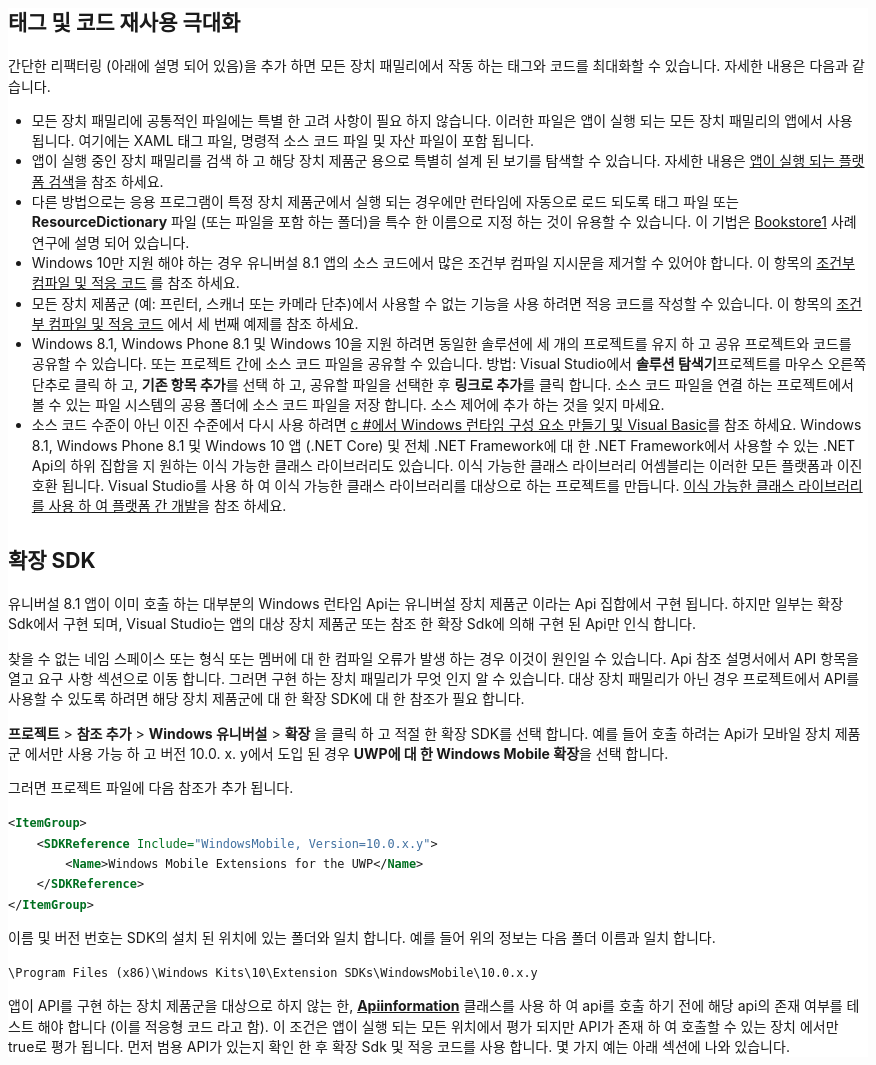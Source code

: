 ## <a name="maximizing-markup-and-code-reuse"></a>태그 및 코드 재사용 극대화

간단한 리팩터링 (아래에 설명 되어 있음)을 추가 하면 모든 장치 패밀리에서 작동 하는 태그와 코드를 최대화할 수 있습니다. 자세한 내용은 다음과 같습니다.

-   모든 장치 패밀리에 공통적인 파일에는 특별 한 고려 사항이 필요 하지 않습니다. 이러한 파일은 앱이 실행 되는 모든 장치 패밀리의 앱에서 사용 됩니다. 여기에는 XAML 태그 파일, 명령적 소스 코드 파일 및 자산 파일이 포함 됩니다.
-   앱이 실행 중인 장치 패밀리를 검색 하 고 해당 장치 제품군 용으로 특별히 설계 된 보기를 탐색할 수 있습니다. 자세한 내용은 [앱이 실행 되는 플랫폼 검색](w8x-to-uwp-input-and-sensors.md)을 참조 하세요.
-   다른 방법으로는 응용 프로그램이 특정 장치 제품군에서 실행 되는 경우에만 런타임에 자동으로 로드 되도록 태그 파일 또는 **ResourceDictionary** 파일 (또는 파일을 포함 하는 폴더)을 특수 한 이름으로 지정 하는 것이 유용할 수 있습니다. 이 기법은 [Bookstore1](w8x-to-uwp-case-study-bookstore1.md) 사례 연구에 설명 되어 있습니다.
-   Windows 10만 지원 해야 하는 경우 유니버설 8.1 앱의 소스 코드에서 많은 조건부 컴파일 지시문을 제거할 수 있어야 합니다. 이 항목의 [조건부 컴파일 및 적응 코드](#conditional-compilation-and-adaptive-code) 를 참조 하세요.
-   모든 장치 제품군 (예: 프린터, 스캐너 또는 카메라 단추)에서 사용할 수 없는 기능을 사용 하려면 적응 코드를 작성할 수 있습니다. 이 항목의 [조건부 컴파일 및 적응 코드](#conditional-compilation-and-adaptive-code) 에서 세 번째 예제를 참조 하세요.
-   Windows 8.1, Windows Phone 8.1 및 Windows 10을 지원 하려면 동일한 솔루션에 세 개의 프로젝트를 유지 하 고 공유 프로젝트와 코드를 공유할 수 있습니다. 또는 프로젝트 간에 소스 코드 파일을 공유할 수 있습니다. 방법: Visual Studio에서 **솔루션 탐색기**프로젝트를 마우스 오른쪽 단추로 클릭 하 고, **기존 항목 추가**를 선택 하 고, 공유할 파일을 선택한 후 **링크로 추가**를 클릭 합니다. 소스 코드 파일을 연결 하는 프로젝트에서 볼 수 있는 파일 시스템의 공용 폴더에 소스 코드 파일을 저장 합니다. 소스 제어에 추가 하는 것을 잊지 마세요.
-   소스 코드 수준이 아닌 이진 수준에서 다시 사용 하려면 [c #에서 Windows 런타임 구성 요소 만들기 및 Visual Basic](/previous-versions/windows/apps/br230301(v=vs.140))를 참조 하세요. Windows 8.1, Windows Phone 8.1 및 Windows 10 앱 (.NET Core) 및 전체 .NET Framework에 대 한 .NET Framework에서 사용할 수 있는 .NET Api의 하위 집합을 지 원하는 이식 가능한 클래스 라이브러리도 있습니다. 이식 가능한 클래스 라이브러리 어셈블리는 이러한 모든 플랫폼과 이진 호환 됩니다. Visual Studio를 사용 하 여 이식 가능한 클래스 라이브러리를 대상으로 하는 프로젝트를 만듭니다. [이식 가능한 클래스 라이브러리를 사용 하 여 플랫폼 간 개발](/dotnet/standard/cross-platform/cross-platform-development-with-the-portable-class-library)을 참조 하세요.

## <a name="extension-sdks"></a>확장 SDK

유니버설 8.1 앱이 이미 호출 하는 대부분의 Windows 런타임 Api는 유니버설 장치 제품군 이라는 Api 집합에서 구현 됩니다. 하지만 일부는 확장 Sdk에서 구현 되며, Visual Studio는 앱의 대상 장치 제품군 또는 참조 한 확장 Sdk에 의해 구현 된 Api만 인식 합니다.

찾을 수 없는 네임 스페이스 또는 형식 또는 멤버에 대 한 컴파일 오류가 발생 하는 경우 이것이 원인일 수 있습니다. Api 참조 설명서에서 API 항목을 열고 요구 사항 섹션으로 이동 합니다. 그러면 구현 하는 장치 패밀리가 무엇 인지 알 수 있습니다. 대상 장치 패밀리가 아닌 경우 프로젝트에서 API를 사용할 수 있도록 하려면 해당 장치 제품군에 대 한 확장 SDK에 대 한 참조가 필요 합니다.

**프로젝트** &gt; **참조 추가** &gt; **Windows 유니버설** &gt; **확장** 을 클릭 하 고 적절 한 확장 SDK를 선택 합니다. 예를 들어 호출 하려는 Api가 모바일 장치 제품군 에서만 사용 가능 하 고 버전 10.0. x. y에서 도입 된 경우 **UWP에 대 한 Windows Mobile 확장**을 선택 합니다.

그러면 프로젝트 파일에 다음 참조가 추가 됩니다.

```XML
<ItemGroup>
    <SDKReference Include="WindowsMobile, Version=10.0.x.y">
        <Name>Windows Mobile Extensions for the UWP</Name>
    </SDKReference>
</ItemGroup>
```

이름 및 버전 번호는 SDK의 설치 된 위치에 있는 폴더와 일치 합니다. 예를 들어 위의 정보는 다음 폴더 이름과 일치 합니다.

`\Program Files (x86)\Windows Kits\10\Extension SDKs\WindowsMobile\10.0.x.y`

앱이 API를 구현 하는 장치 제품군을 대상으로 하지 않는 한, [**Apiinformation**](/uwp/api/Windows.Foundation.Metadata.ApiInformation) 클래스를 사용 하 여 api를 호출 하기 전에 해당 api의 존재 여부를 테스트 해야 합니다 (이를 적응형 코드 라고 함). 이 조건은 앱이 실행 되는 모든 위치에서 평가 되지만 API가 존재 하 여 호출할 수 있는 장치 에서만 true로 평가 됩니다. 먼저 범용 API가 있는지 확인 한 후 확장 Sdk 및 적응 코드를 사용 합니다. 몇 가지 예는 아래 섹션에 나와 있습니다.
